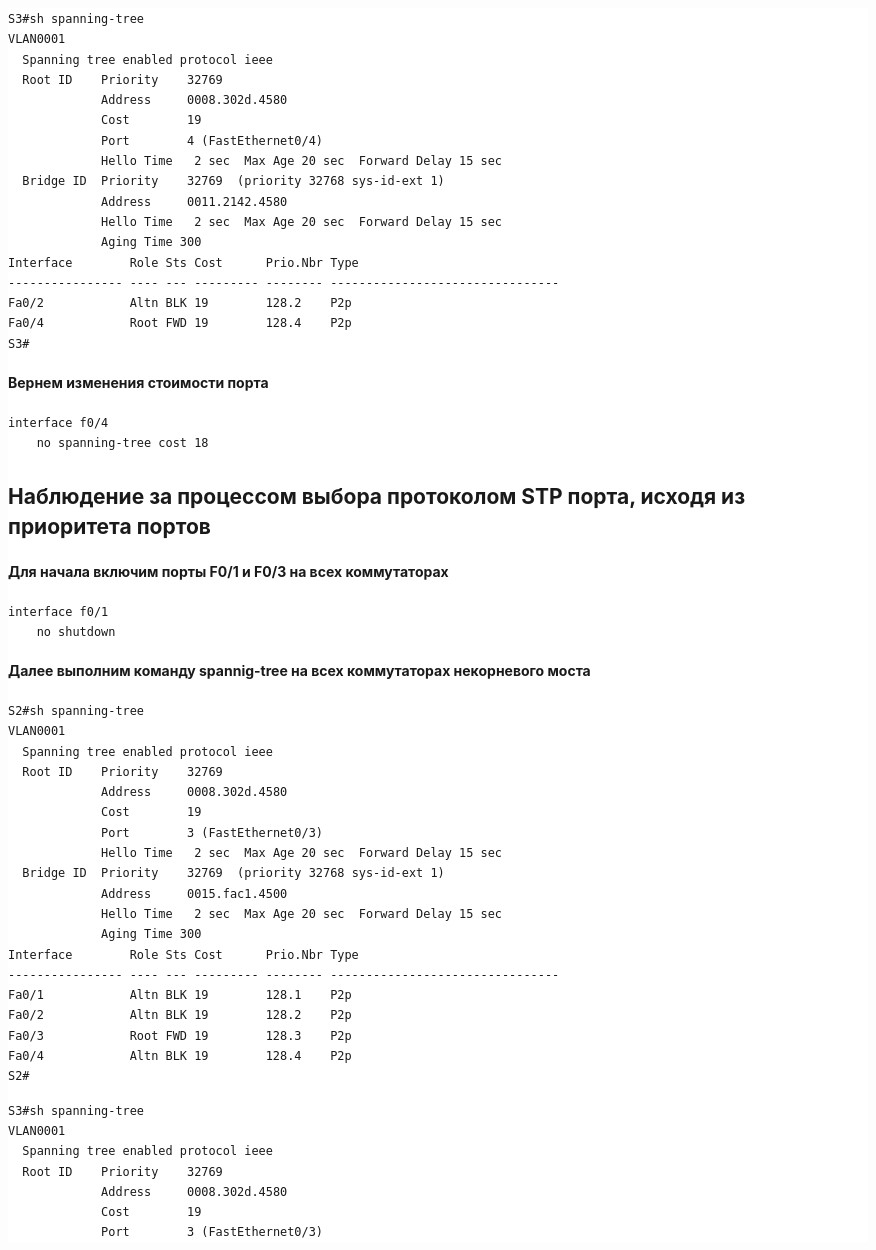 ```
S3#sh spanning-tree 
VLAN0001
  Spanning tree enabled protocol ieee
  Root ID    Priority    32769
             Address     0008.302d.4580
             Cost        19
             Port        4 (FastEthernet0/4)
             Hello Time   2 sec  Max Age 20 sec  Forward Delay 15 sec
  Bridge ID  Priority    32769  (priority 32768 sys-id-ext 1)
             Address     0011.2142.4580
             Hello Time   2 sec  Max Age 20 sec  Forward Delay 15 sec
             Aging Time 300
Interface        Role Sts Cost      Prio.Nbr Type
---------------- ---- --- --------- -------- --------------------------------
Fa0/2            Altn BLK 19        128.2    P2p 
Fa0/4            Root FWD 19        128.4    P2p 
S3#
```
#### Вернем изменения стоимости порта<a name="3.4"></a>
```
interface f0/4
	no spanning-tree cost 18
```
## Наблюдение за процессом выбора протоколом STP порта, исходя из приоритета портов<a name="4"></a>
#### Для начала включим порты F0/1 и F0/3 на всех коммутаторах<a name="4.1"></a>
```
interface f0/1
	no shutdown 
```
#### Далее выполним команду spannig-tree на всех коммутаторах некорневого моста<a name="4.2"></a>
```
S2#sh spanning-tree 
VLAN0001
  Spanning tree enabled protocol ieee
  Root ID    Priority    32769
             Address     0008.302d.4580
             Cost        19
             Port        3 (FastEthernet0/3)
             Hello Time   2 sec  Max Age 20 sec  Forward Delay 15 sec
  Bridge ID  Priority    32769  (priority 32768 sys-id-ext 1)
             Address     0015.fac1.4500
             Hello Time   2 sec  Max Age 20 sec  Forward Delay 15 sec
             Aging Time 300
Interface        Role Sts Cost      Prio.Nbr Type
---------------- ---- --- --------- -------- --------------------------------
Fa0/1            Altn BLK 19        128.1    P2p 
Fa0/2            Altn BLK 19        128.2    P2p 
Fa0/3            Root FWD 19        128.3    P2p 
Fa0/4            Altn BLK 19        128.4    P2p 
S2#
```
```
S3#sh spanning-tree 
VLAN0001
  Spanning tree enabled protocol ieee
  Root ID    Priority    32769
             Address     0008.302d.4580
             Cost        19
             Port        3 (FastEthernet0/3)
```